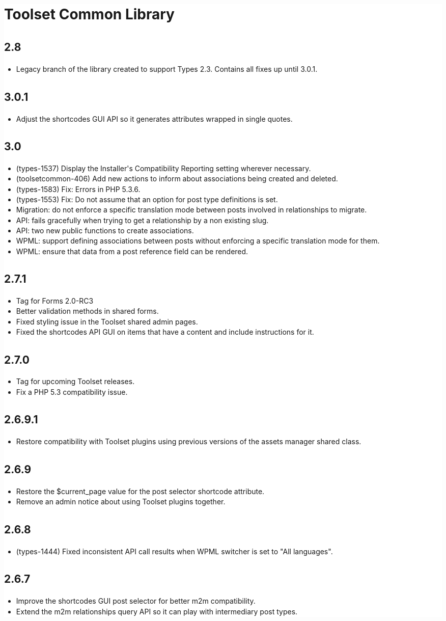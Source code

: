 # Toolset Common Library

## 2.8
* Legacy branch of the library created to support Types 2.3. Contains all fixes up until 3.0.1.

## 3.0.1
* Adjust the shortcodes GUI API so it generates attributes wrapped in single quotes.

## 3.0
* (types-1537) Display the Installer's Compatibility Reporting setting wherever necessary.
* (toolsetcommon-406) Add new actions to inform about associations being created and deleted.
* (types-1583) Fix: Errors in PHP 5.3.6.
* (types-1553) Fix: Do not assume that an option for post type definitions is set.
* Migration: do not enforce a specific translation mode between posts involved in relationships to migrate.
* API: fails gracefully when trying to get a relationship by a non existing slug.
* API: two new public functions to create associations.
* WPML: support defining associations between posts without enforcing a specific translation mode for them.
* WPML: ensure that data from a post reference field can be rendered.

## 2.7.1
* Tag for Forms 2.0-RC3
* Better validation methods in shared forms.
* Fixed styling issue in the Toolset shared admin pages.
* Fixed the shortcodes API GUI on items that have a content and include instructions for it.

## 2.7.0
* Tag for upcoming Toolset releases.
* Fix a PHP 5.3 compatibility issue.

## 2.6.9.1
* Restore compatibility with Toolset plugins using previous versions of the assets manager shared class.

## 2.6.9
* Restore the $current_page value for the post selector shortcode attribute.
* Remove an admin notice about using Toolset plugins together.

## 2.6.8
* (types-1444) Fixed inconsistent API call results when WPML switcher is set to "All languages".

## 2.6.7
* Improve the shortcodes GUI post selector for better m2m compatibility.
* Extend the m2m relationships query API so it can play with intermediary post types.
